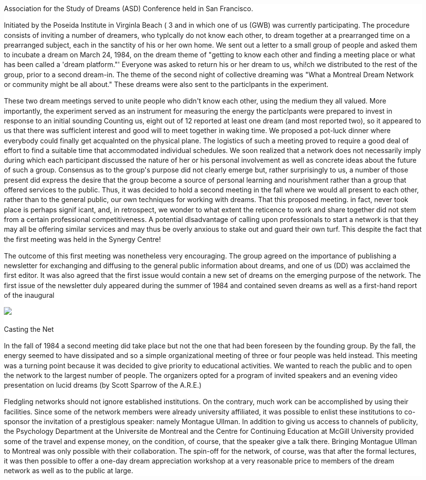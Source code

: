 Association for the Study of Dreams (ASD) Conference held in San Francisco.

Initiated by the Poseida Institute in Virginla Beach ( 3 and in which one of us (GWB) was currently participating. The procedure consists of inviting a number of dreamers, who typlcally do not know each other, to dream together at a prearranged time on a prearranged subject, each in the sanctity of his or her own home. We sent out a letter to a small group of people and asked them to incubate a dream on March 24, 1984, on the dream theme of "getting to know each other and finding a meeting place or what has been called a 'dream platform."' Everyone was asked to return his or her dream to us, whi!ch we distributed to the rest of the group, prior to a second dream-in. The theme of the second night of collective dreaming was "What a Montreal Dream Network or community might be all about." These dreams were also sent to the particlpants in the experiment.

These two dream meetings served to unite people who didn't know each other, using the medium they all valued. More importantly, the experiment served as an instrument for measuring the energy the particlpants were prepared to invest in response to an initial sounding Counting us, eight out of 12 reported at least one dream (and most reported two), so it appeared to us that there was sufficlent interest and good will to meet together in waking time. We proposed a pot-luck dinner where everybody could finally get acqualnted on the physical plane. The logistics of such a meeting proved to require a good deal of effort to find a suitable time that accommodated individual schedules. We soon realized that a network does not necessarily imply during which each participant discussed the nature of her or his personal involvement as well as concrete ideas about the future of such a group. Consensus as to the group's purpose did not clearly emerge but, rather surprisingly to us, a number of those present did express the desire that the group become a source of personal learning and nourishment rather than a group that offered services to the public. Thus, it was decided to hold a second meeting in the fall where we would all present to each other, rather than to the general public, our own techniques for working with dreams. That this proposed meeting. in fact, never took place is perhaps signif icant, and, in retrospect, we wonder to what extent the reticence to work and share together did not stem from a certain professional competitiveness. A potential dlsadvantage of calling upon professionals to start a network is that they may all be offering similar services and may thus be overly anxious to stake out and guard their own turf. This despite the fact that the first meeting was held in the Synergy Centre!

The outcome of this first meeting was nonetheless very encouraging. The group agreed on the importance of publishing a newsletter for exchanging and diffusing to the general public information about dreams, and one of us (DD) was acclaimed the first editor. It was also agreed that the first issue would contain a new set of dreams on the emerging purpose of the network. The first issue of the newsletter duly appeared during the summer of 1984 and contained seven dreams as well as a first-hand report of the inaugural

![](https://cdn.mathpix.com/cropped/2024_05_05_ff4828d9e3070934494bg-11.jpg?height=796&width=594&top_left_y=228&top_left_x=1405)

Casting the Net

In the fall of 1984 a second meeting did take place but not the one that had been foreseen by the founding group. By the fall, the energy seemed to have dissipated and so a simple organizational meeting of three or four people was held instead. This meeting was a turning point because it was decided to give priority to educational activities. We wanted to reach the public and to open the network to the largest number of people. The organizers opted for a program of invited speakers and an evening video presentation on lucid dreams (by Scott Sparrow of the A.R.E.)

Fledgling networks should not ignore established institutions. On the contrary, much work can be accomplished by using their facilities. Since some of the network members were already university affiliated, it was possible to enlist these institutions to co-sponsor the invitation of a prestiglous speaker: namely Montague Ullman. In addition to giving us access to channels of publicity, the Psychology Department at the Universite de Montreal and the Centre for Continuing Education at McGill University provided some of the travel and expense money, on the condition, of course, that the speaker give a talk there. Bringing Montague Ullman to Montreal was only possible with their collaboration. The spin-off for the network, of course, was that after the formal lectures, it was then possible to offer a one-day dream appreciation workshop at a very reasonable price to members of the dream network as well as to the public at large.
